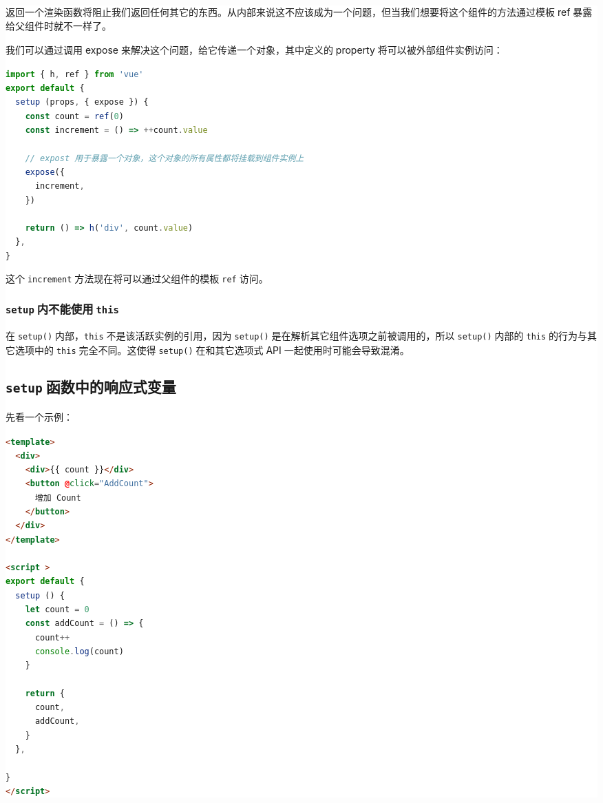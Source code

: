 返回一个渲染函数将阻止我们返回任何其它的东西。从内部来说这不应该成为一个问题，但当我们想要将这个组件的方法通过模板 ref 暴露给父组件时就不一样了。

我们可以通过调用 expose 来解决这个问题，给它传递一个对象，其中定义的 property 将可以被外部组件实例访问：

```js
import { h, ref } from 'vue'
export default {
  setup (props, { expose }) {
    const count = ref(0)
    const increment = () => ++count.value

    // expost 用于暴露一个对象，这个对象的所有属性都将挂载到组件实例上
    expose({
      increment,
    })

    return () => h('div', count.value)
  },
}
```

这个 `increment` 方法现在将可以通过父组件的模板 `ref` 访问。

### `setup` 内不能使用 `this`

在 `setup()` 内部，`this` 不是该活跃实例的引用，因为 `setup()` 是在解析其它组件选项之前被调用的，所以 `setup()` 内部的 `this` 的行为与其它选项中的 `this` 完全不同。这使得 `setup()` 在和其它选项式 API 一起使用时可能会导致混淆。

## `setup` 函数中的响应式变量

先看一个示例：

```html
<template>
  <div>
    <div>{{ count }}</div>
    <button @click="AddCount">
      增加 Count
    </button>
  </div>
</template>

<script >
export default {
  setup () {
    let count = 0
    const addCount = () => {
      count++
      console.log(count)
    }

    return {
      count,
      addCount,
    }
  },

}
</script>

```
